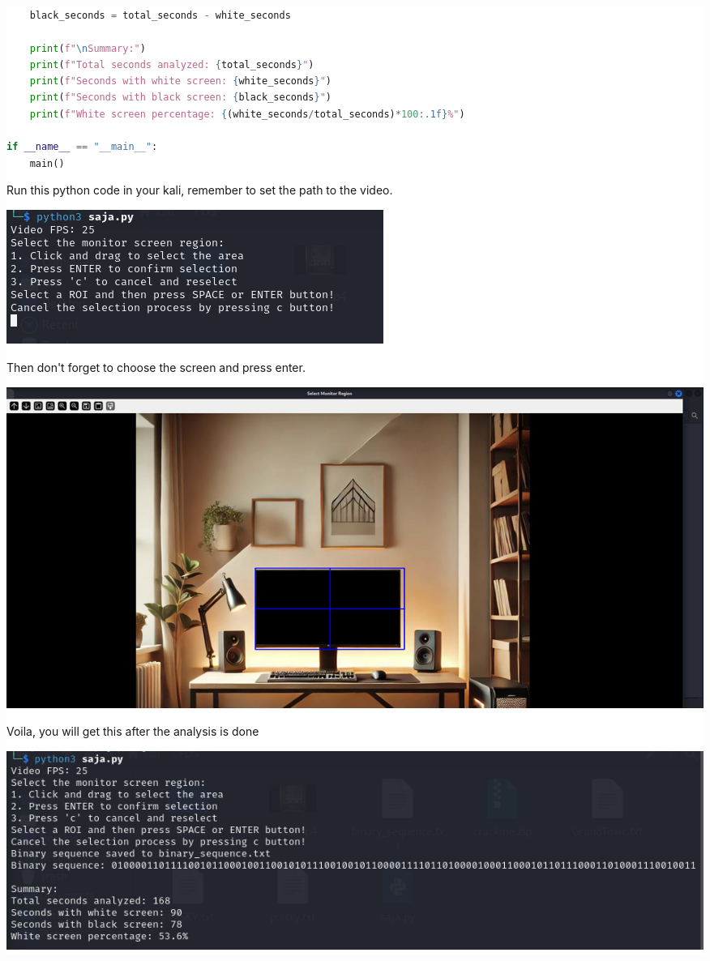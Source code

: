 ```python 
    black_seconds = total_seconds - white_seconds
    
    print(f"\nSummary:")
    print(f"Total seconds analyzed: {total_seconds}")
    print(f"Seconds with white screen: {white_seconds}")
    print(f"Seconds with black screen: {black_seconds}")
    print(f"White screen percentage: {(white_seconds/total_seconds)*100:.1f}%")

if __name__ == "__main__":
    main()
```

Run this python code in your kali, remember to set the path to the video. 

![Step1](images/al1.png)

Then don't forget to choose the screen and press enter.

![Step2](images/al2.png)

Voila, you will get this after the analysis is done

![Step3](images/al3.png)
